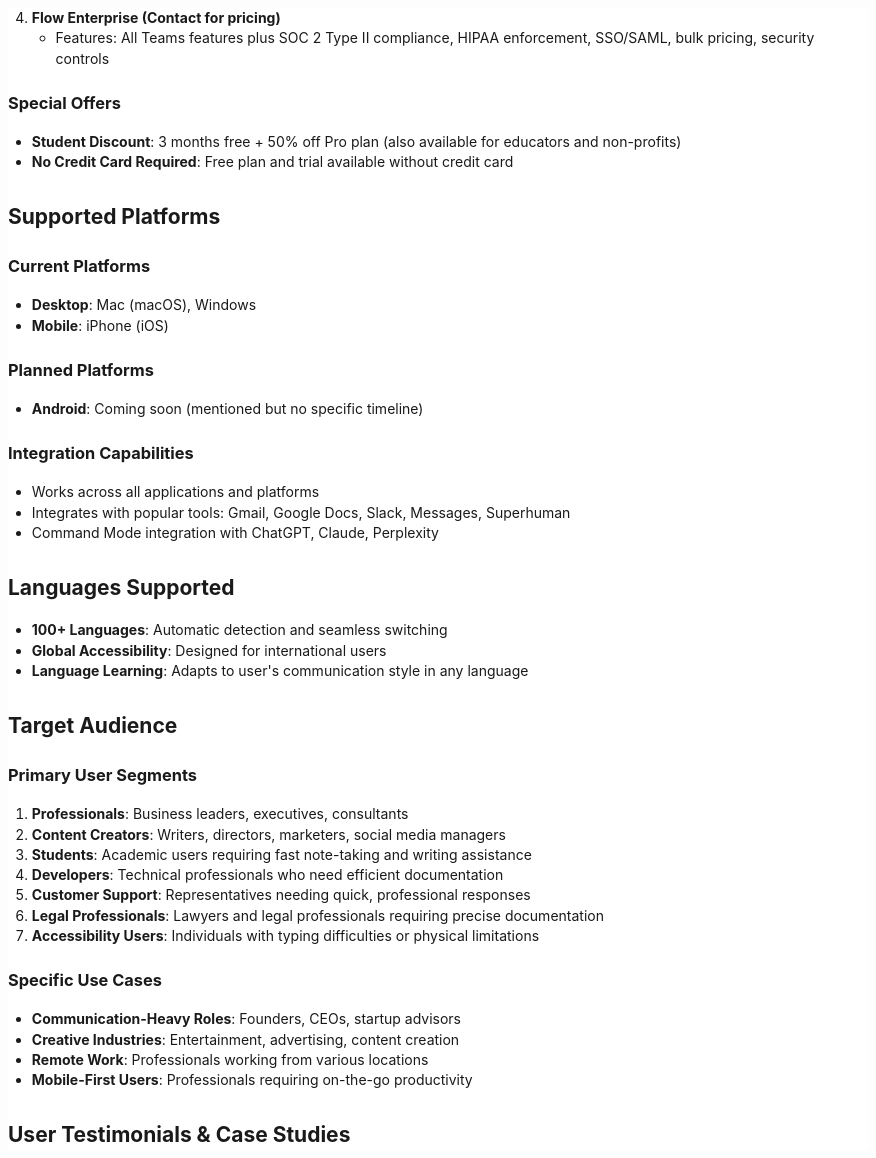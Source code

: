 4. **Flow Enterprise (Contact for pricing)**
   - Features: All Teams features plus SOC 2 Type II compliance, HIPAA enforcement, SSO/SAML, bulk pricing, security controls

### Special Offers
- **Student Discount**: 3 months free + 50% off Pro plan (also available for educators and non-profits)
- **No Credit Card Required**: Free plan and trial available without credit card

## Supported Platforms

### Current Platforms
- **Desktop**: Mac (macOS), Windows
- **Mobile**: iPhone (iOS)

### Planned Platforms
- **Android**: Coming soon (mentioned but no specific timeline)

### Integration Capabilities
- Works across all applications and platforms
- Integrates with popular tools: Gmail, Google Docs, Slack, Messages, Superhuman
- Command Mode integration with ChatGPT, Claude, Perplexity

## Languages Supported

- **100+ Languages**: Automatic detection and seamless switching
- **Global Accessibility**: Designed for international users
- **Language Learning**: Adapts to user's communication style in any language

## Target Audience

### Primary User Segments
1. **Professionals**: Business leaders, executives, consultants
2. **Content Creators**: Writers, directors, marketers, social media managers
3. **Students**: Academic users requiring fast note-taking and writing assistance
4. **Developers**: Technical professionals who need efficient documentation
5. **Customer Support**: Representatives needing quick, professional responses
6. **Legal Professionals**: Lawyers and legal professionals requiring precise documentation
7. **Accessibility Users**: Individuals with typing difficulties or physical limitations

### Specific Use Cases
- **Communication-Heavy Roles**: Founders, CEOs, startup advisors
- **Creative Industries**: Entertainment, advertising, content creation
- **Remote Work**: Professionals working from various locations
- **Mobile-First Users**: Professionals requiring on-the-go productivity

## User Testimonials & Case Studies
